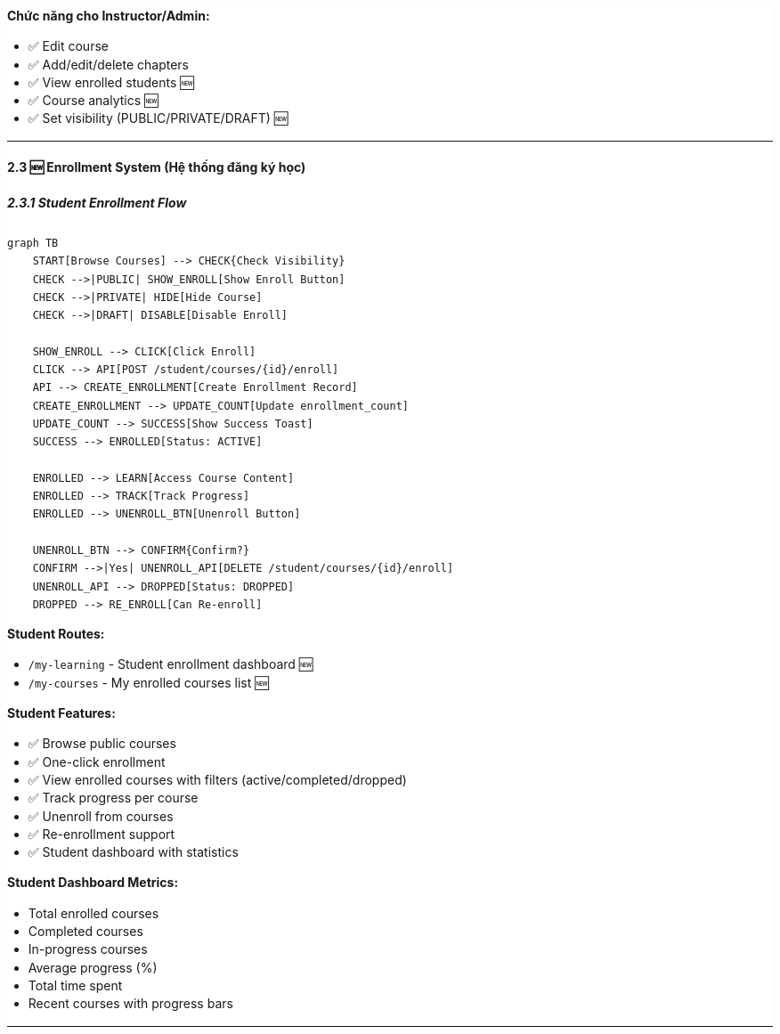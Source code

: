 **Chức năng cho Instructor/Admin:**
- ✅ Edit course
- ✅ Add/edit/delete chapters
- ✅ View enrolled students 🆕
- ✅ Course analytics 🆕
- ✅ Set visibility (PUBLIC/PRIVATE/DRAFT) 🆕

---

#### 2.3 🆕 Enrollment System (Hệ thống đăng ký học)

##### 2.3.1 Student Enrollment Flow

```mermaid
graph TB
    START[Browse Courses] --> CHECK{Check Visibility}
    CHECK -->|PUBLIC| SHOW_ENROLL[Show Enroll Button]
    CHECK -->|PRIVATE| HIDE[Hide Course]
    CHECK -->|DRAFT| DISABLE[Disable Enroll]
    
    SHOW_ENROLL --> CLICK[Click Enroll]
    CLICK --> API[POST /student/courses/{id}/enroll]
    API --> CREATE_ENROLLMENT[Create Enrollment Record]
    CREATE_ENROLLMENT --> UPDATE_COUNT[Update enrollment_count]
    UPDATE_COUNT --> SUCCESS[Show Success Toast]
    SUCCESS --> ENROLLED[Status: ACTIVE]
    
    ENROLLED --> LEARN[Access Course Content]
    ENROLLED --> TRACK[Track Progress]
    ENROLLED --> UNENROLL_BTN[Unenroll Button]
    
    UNENROLL_BTN --> CONFIRM{Confirm?}
    CONFIRM -->|Yes| UNENROLL_API[DELETE /student/courses/{id}/enroll]
    UNENROLL_API --> DROPPED[Status: DROPPED]
    DROPPED --> RE_ENROLL[Can Re-enroll]
```

**Student Routes:**
- `/my-learning` - Student enrollment dashboard 🆕
- `/my-courses` - My enrolled courses list 🆕

**Student Features:**
- ✅ Browse public courses
- ✅ One-click enrollment
- ✅ View enrolled courses with filters (active/completed/dropped)
- ✅ Track progress per course
- ✅ Unenroll from courses
- ✅ Re-enrollment support
- ✅ Student dashboard with statistics

**Student Dashboard Metrics:**
- Total enrolled courses
- Completed courses
- In-progress courses
- Average progress (%)
- Total time spent
- Recent courses with progress bars

---